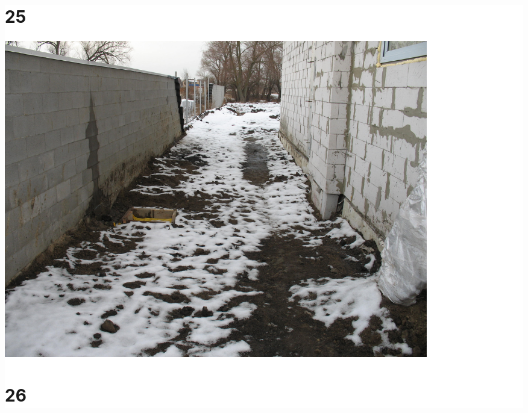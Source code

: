 # 25 
<img src="https://raw.githubusercontent.com/dotignore/Raspberry/master/differents_things/projects/22_Cottage/24.JPG" alt="" data-canonical-src="" width="700" />

# 26